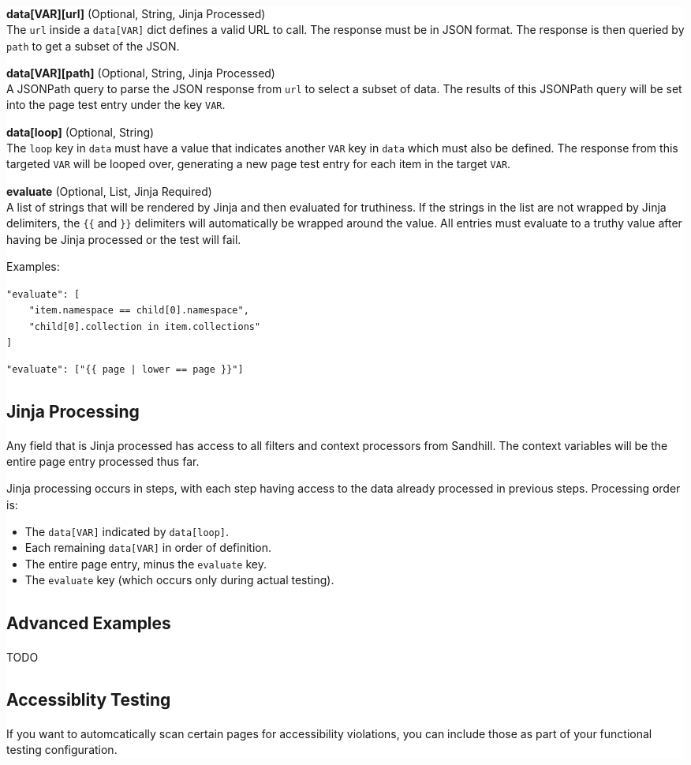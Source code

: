 **data[VAR][url]** (Optional, String, Jinja Processed)  
The `url` inside a `data[VAR]` dict defines a valid URL to call. The response must be in JSON format.
The response is then queried by `path` to get a subset of the JSON.  

**data[VAR][path]** (Optional, String, Jinja Processed)  
A JSONPath query to parse the JSON response from `url` to select a subset of data. The results of this
JSONPath query will be set into the page test entry under the key `VAR`.  

**data[loop]** (Optional, String)  
The `loop` key in `data` must have a value that indicates another `VAR` key in `data` which must also be
defined. The response from this targeted `VAR` will be looped over, generating a new page test entry
for each item in the target `VAR`.  

**evaluate** (Optional, List, Jinja Required)  
A list of strings that will be rendered by Jinja and then evaluated for truthiness. If the strings in
the list are not wrapped by Jinja delimiters, the `{{` and `}}` delimiters will automatically be wrapped
around the value. All entries must evaluate to a truthy value after having be Jinja processed or
the test will fail.  

Examples:  
```
"evaluate": [
    "item.namespace == child[0].namespace",
    "child[0].collection in item.collections"
]
```
```
"evaluate": ["{{ page | lower == page }}"]
```

Jinja Processing
------
Any field that is Jinja processed has access to all filters and context processors from Sandhill.
The context variables will be the entire page entry processed thus far.  

Jinja processing occurs in steps, with each step having access to the data already processed in
previous steps. Processing order is:
* The `data[VAR]` indicated by `data[loop]`.
* Each remaining `data[VAR]` in order of definition.
* The entire page entry, minus the `evaluate` key.
* The `evaluate` key (which occurs only during actual testing).

Advanced Examples
------
TODO

Accessiblity Testing
------
If you want to automcatically scan certain pages for accessibility violations, you
can include those as part of your functional testing configuration.
